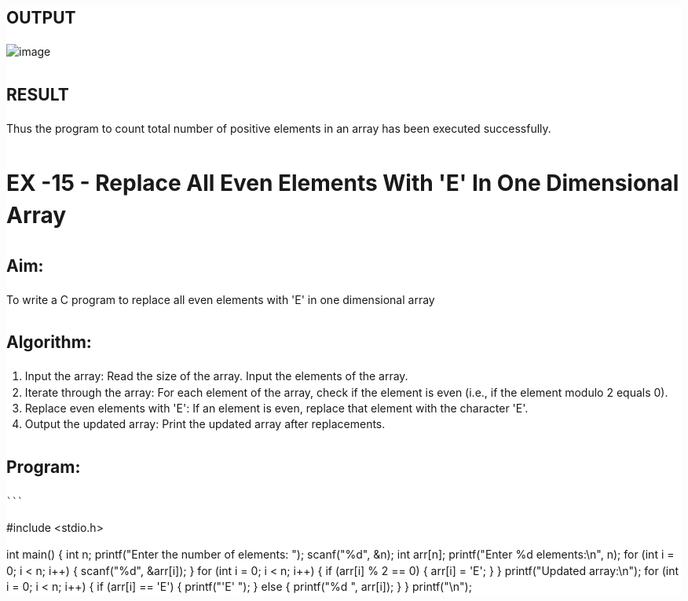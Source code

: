 ## OUTPUT


![image](https://github.com/user-attachments/assets/84f40b5a-fa7d-4009-9f14-6590c187e849)



## RESULT
Thus the program to count total number of positive elements in an array has been executed successfully.





 
 


# EX -15 - Replace All Even Elements With 'E' In One Dimensional Array

## Aim:
To write a C program to replace all even elements with 'E' in one dimensional array

## Algorithm:
1.	Input the array:
  Read the size of the array.
  Input the elements of the array.
2.	Iterate through the array:
 	For each element of the array, check if the element is even (i.e., if the element modulo 2 equals 0).
3.	Replace even elements with 'E':
     If an element is even, replace that element with the character 'E'.
4.	Output the updated array:
 Print the updated array after replacements.

## Program:
    ```
#include <stdio.h>

int main() {
    int n;
    printf("Enter the number of elements: ");
    scanf("%d", &n);
    int arr[n];
    printf("Enter %d elements:\n", n);
    for (int i = 0; i < n; i++) {
        scanf("%d", &arr[i]);
    }
    for (int i = 0; i < n; i++) {
        if (arr[i] % 2 == 0) {
            arr[i] = 'E'; 
        }
    }
    printf("Updated array:\n");
    for (int i = 0; i < n; i++) {
        if (arr[i] == 'E') {
            printf("'E' ");
        } else {
            printf("%d ", arr[i]);
        }
    }
    printf("\n");